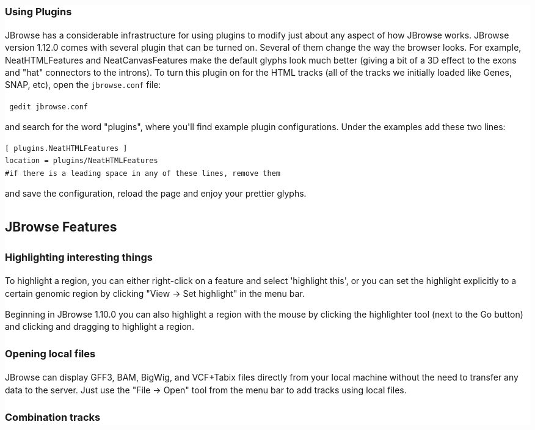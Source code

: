 </div>

</div>

### <span id="Using_Plugins" class="mw-headline">Using Plugins</span>

JBrowse has a considerable infrastructure for using plugins to modify
just about any aspect of how JBrowse works. JBrowse version 1.12.0 comes
with several plugin that can be turned on. Several of them change the
way the browser looks. For example, NeatHTMLFeatures and
NeatCanvasFeatures make the default glyphs look much better (giving a
bit of a 3D effect to the exons and "hat" connectors to the introns). To
turn this plugin on for the HTML tracks (all of the tracks we initially
loaded like Genes, SNAP, etc), open the `jbrowse.conf` file:

     gedit jbrowse.conf

and search for the word "plugins", where you'll find example plugin
configurations. Under the examples add these two lines:

    [ plugins.NeatHTMLFeatures ]
    location = plugins/NeatHTMLFeatures
    #if there is a leading space in any of these lines, remove them

and save the configuration, reload the page and enjoy your prettier
glyphs.

## <span id="JBrowse_Features" class="mw-headline">JBrowse Features</span>

### <span id="Highlighting_interesting_things" class="mw-headline">Highlighting interesting things</span>

To highlight a region, you can either right-click on a feature and
select 'highlight this', or you can set the highlight explicitly to a
certain genomic region by clicking "View -\> Set highlight" in the menu
bar.

Beginning in JBrowse 1.10.0 you can also highlight a region with the
mouse by clicking the highlighter tool (next to the Go button) and
clicking and dragging to highlight a region.

### <span id="Opening_local_files" class="mw-headline">Opening local files</span>

JBrowse can display GFF3, BAM, BigWig, and VCF+Tabix files directly from
your local machine without the need to transfer any data to the server.
Just use the "File -\> Open" tool from the menu bar to add tracks using
local files.

### <span id="Combination_tracks" class="mw-headline">Combination tracks</span>
